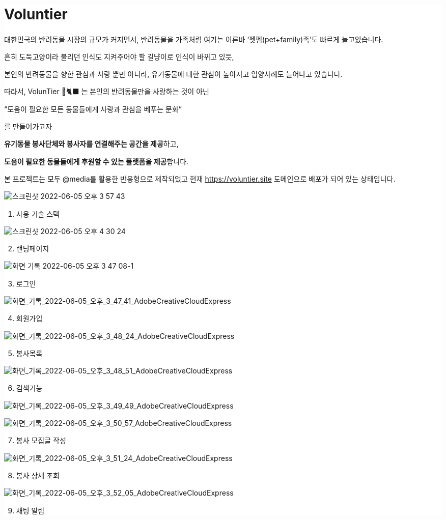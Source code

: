 # Voluntier
대한민국의 반려동물 시장의 규모가 커지면서, 반려동물을 가족처럼 여기는 이른바 ‘펫펨(pet+family)족’도 빠르게 늘고있습니다. 

흔히 도둑고양이라 불리던 인식도 지켜주어야 할 길냥이로 인식이 바뀌고 있듯,

본인의 반려동물을 향한 관심과 사랑 뿐만 아니라, 유기동물에 대한 관심이 높아지고 입양사례도 늘어나고 있습니다.

따라서, VolunTier 🐶🐈‍⬛ 는 본인의 반려동물만을 사랑하는 것이 아닌

“도움이 필요한 모든 동물들에게 사랑과 관심을 베푸는 문화” 

를 만들어가고자

**유기동물 봉사단체와 봉사자를 연결해주는 공간을 제공**하고, 

**도움이 필요한 동물들에게 후원할 수 있는 플랫폼을 제공**합니다.

본 프로젝트는 모두 @media를 활용한 반응형으로 제작되었고 현재 https://voluntier.site 도메인으로 배포가 되어 있는 상태입니다.

<img width="1440" alt="스크린샷 2022-06-05 오후 3 57 43" src="https://user-images.githubusercontent.com/97964123/172039380-736c3432-7e8c-40c9-8f67-12b6ee1158fd.png">

1. 사용 기술 스택
<img width="1440" alt="스크린샷 2022-06-05 오후 4 30 24" src="https://user-images.githubusercontent.com/97964123/172040384-34cc95c0-c1d1-4402-b215-c97960db9110.png">

2. 랜딩페이지

![화면 기록 2022-06-05 오후 3 47 08-1](https://user-images.githubusercontent.com/97964123/172040534-1371f899-c17d-4d76-b24d-2f926c3e0c0f.gif)

3. 로그인

![화면_기록_2022-06-05_오후_3_47_41_AdobeCreativeCloudExpress](https://user-images.githubusercontent.com/97964123/172041525-1a677e61-efb2-4c73-be07-390727f44c4b.gif)

4. 회원가입

![화면_기록_2022-06-05_오후_3_48_24_AdobeCreativeCloudExpress](https://user-images.githubusercontent.com/97964123/172041665-eff89c27-6094-4a55-9757-7bae39134442.gif)

5. 봉사목록

![화면_기록_2022-06-05_오후_3_48_51_AdobeCreativeCloudExpress](https://user-images.githubusercontent.com/97964123/172041744-3c0152b6-63f5-418a-b0a3-cdc9357b5f61.gif)

6. 검색기능

![화면_기록_2022-06-05_오후_3_49_49_AdobeCreativeCloudExpress](https://user-images.githubusercontent.com/97964123/172041836-6ff7b9b5-dea2-43d9-b25b-dcf88095ec37.gif)

![화면_기록_2022-06-05_오후_3_50_57_AdobeCreativeCloudExpress](https://user-images.githubusercontent.com/97964123/172041838-4eae062a-3947-4ac9-8eda-843f5de57258.gif)

7. 봉사 모집글 작성

![화면_기록_2022-06-05_오후_3_51_24_AdobeCreativeCloudExpress](https://user-images.githubusercontent.com/97964123/172041949-f5231f37-890a-4c86-991c-8403888525f7.gif)

8. 봉사 상세 조회

![화면_기록_2022-06-05_오후_3_52_05_AdobeCreativeCloudExpress](https://user-images.githubusercontent.com/97964123/172042047-704edfc3-1aa0-4aa2-9cfe-11bc4e08e7e0.gif)

9. 채팅 알림
